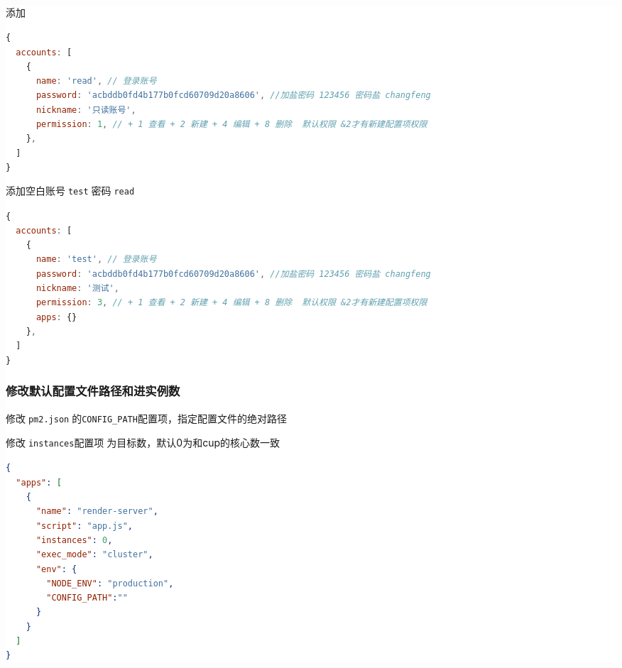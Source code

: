 添加

```js
{
  accounts: [
    {
      name: 'read', // 登录账号
      password: 'acbddb0fd4b177b0fcd60709d20a8606', //加盐密码 123456 密码盐 changfeng
      nickname: '只读账号',
      permission: 1, // + 1 查看 + 2 新建 + 4 编辑 + 8 删除  默认权限 &2才有新建配置项权限
    },
  ]
}
```

添加空白账号 `test` 密码 `read`

```js
{
  accounts: [
    {
      name: 'test', // 登录账号
      password: 'acbddb0fd4b177b0fcd60709d20a8606', //加盐密码 123456 密码盐 changfeng
      nickname: '测试',
      permission: 3, // + 1 查看 + 2 新建 + 4 编辑 + 8 删除  默认权限 &2才有新建配置项权限
      apps: {}
    },
  ]
}
```


### 修改默认配置文件路径和进实例数

修改 `pm2.json` 的`CONFIG_PATH`配置项，指定配置文件的绝对路径

修改 `instances`配置项 为目标数，默认0为和cup的核心数一致

```json
{
  "apps": [
    {
      "name": "render-server",
      "script": "app.js",
      "instances": 0,
      "exec_mode": "cluster",
      "env": {
        "NODE_ENV": "production",
        "CONFIG_PATH":""
      }
    }
  ]
}

```
